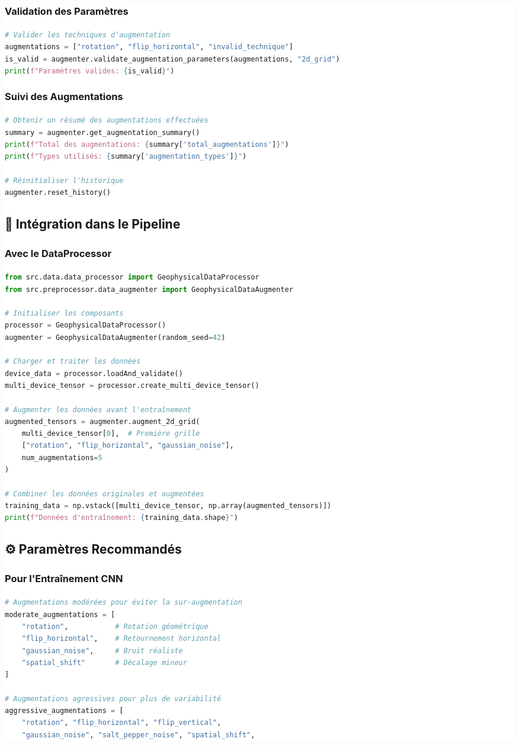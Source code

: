 ### Validation des Paramètres
```python
# Valider les techniques d'augmentation
augmentations = ["rotation", "flip_horizontal", "invalid_technique"]
is_valid = augmenter.validate_augmentation_parameters(augmentations, "2d_grid")
print(f"Paramètres valides: {is_valid}")
```

### Suivi des Augmentations
```python
# Obtenir un résumé des augmentations effectuées
summary = augmenter.get_augmentation_summary()
print(f"Total des augmentations: {summary['total_augmentations']}")
print(f"Types utilisés: {summary['augmentation_types']}")

# Réinitialiser l'historique
augmenter.reset_history()
```

## 🎨 Intégration dans le Pipeline

### Avec le DataProcessor
```python
from src.data.data_processor import GeophysicalDataProcessor
from src.preprocessor.data_augmenter import GeophysicalDataAugmenter

# Initialiser les composants
processor = GeophysicalDataProcessor()
augmenter = GeophysicalDataAugmenter(random_seed=42)

# Charger et traiter les données
device_data = processor.loadAnd_validate()
multi_device_tensor = processor.create_multi_device_tensor()

# Augmenter les données avant l'entraînement
augmented_tensors = augmenter.augment_2d_grid(
    multi_device_tensor[0],  # Première grille
    ["rotation", "flip_horizontal", "gaussian_noise"],
    num_augmentations=5
)

# Combiner les données originales et augmentées
training_data = np.vstack([multi_device_tensor, np.array(augmented_tensors)])
print(f"Données d'entraînement: {training_data.shape}")
```

## ⚙️ Paramètres Recommandés

### Pour l'Entraînement CNN
```python
# Augmentations modérées pour éviter la sur-augmentation
moderate_augmentations = [
    "rotation",           # Rotation géométrique
    "flip_horizontal",    # Retournement horizontal
    "gaussian_noise",     # Bruit réaliste
    "spatial_shift"       # Décalage mineur
]

# Augmentations agressives pour plus de variabilité
aggressive_augmentations = [
    "rotation", "flip_horizontal", "flip_vertical",
    "gaussian_noise", "salt_pepper_noise", "spatial_shift",
```